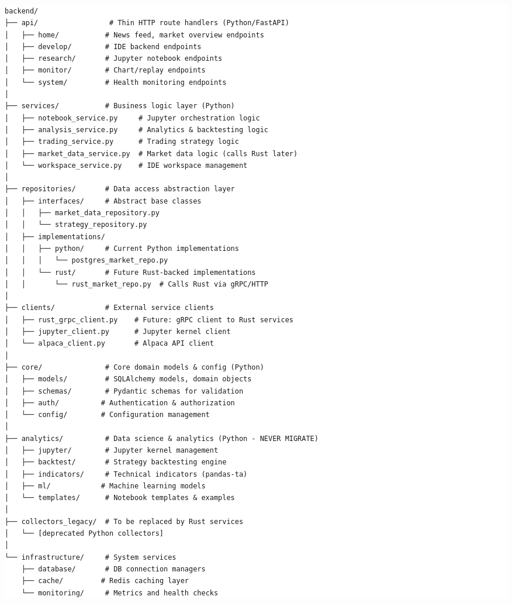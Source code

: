 ```
backend/
├── api/                 # Thin HTTP route handlers (Python/FastAPI)
│   ├── home/           # News feed, market overview endpoints
│   ├── develop/        # IDE backend endpoints
│   ├── research/       # Jupyter notebook endpoints
│   ├── monitor/        # Chart/replay endpoints
│   └── system/         # Health monitoring endpoints
│
├── services/           # Business logic layer (Python)
│   ├── notebook_service.py     # Jupyter orchestration logic
│   ├── analysis_service.py     # Analytics & backtesting logic
│   ├── trading_service.py      # Trading strategy logic
│   ├── market_data_service.py  # Market data logic (calls Rust later)
│   └── workspace_service.py    # IDE workspace management
│
├── repositories/       # Data access abstraction layer
│   ├── interfaces/     # Abstract base classes
│   │   ├── market_data_repository.py
│   │   └── strategy_repository.py
│   ├── implementations/
│   │   ├── python/     # Current Python implementations
│   │   │   └── postgres_market_repo.py
│   │   └── rust/       # Future Rust-backed implementations
│   │       └── rust_market_repo.py  # Calls Rust via gRPC/HTTP
│
├── clients/            # External service clients
│   ├── rust_grpc_client.py    # Future: gRPC client to Rust services
│   ├── jupyter_client.py      # Jupyter kernel client
│   └── alpaca_client.py       # Alpaca API client
│
├── core/               # Core domain models & config (Python)
│   ├── models/         # SQLAlchemy models, domain objects
│   ├── schemas/        # Pydantic schemas for validation
│   ├── auth/          # Authentication & authorization
│   └── config/        # Configuration management
│
├── analytics/          # Data science & analytics (Python - NEVER MIGRATE)
│   ├── jupyter/        # Jupyter kernel management
│   ├── backtest/       # Strategy backtesting engine
│   ├── indicators/     # Technical indicators (pandas-ta)
│   ├── ml/            # Machine learning models
│   └── templates/      # Notebook templates & examples
│
├── collectors_legacy/  # To be replaced by Rust services
│   └── [deprecated Python collectors]
│
└── infrastructure/     # System services
    ├── database/       # DB connection managers
    ├── cache/         # Redis caching layer
    └── monitoring/     # Metrics and health checks
```
